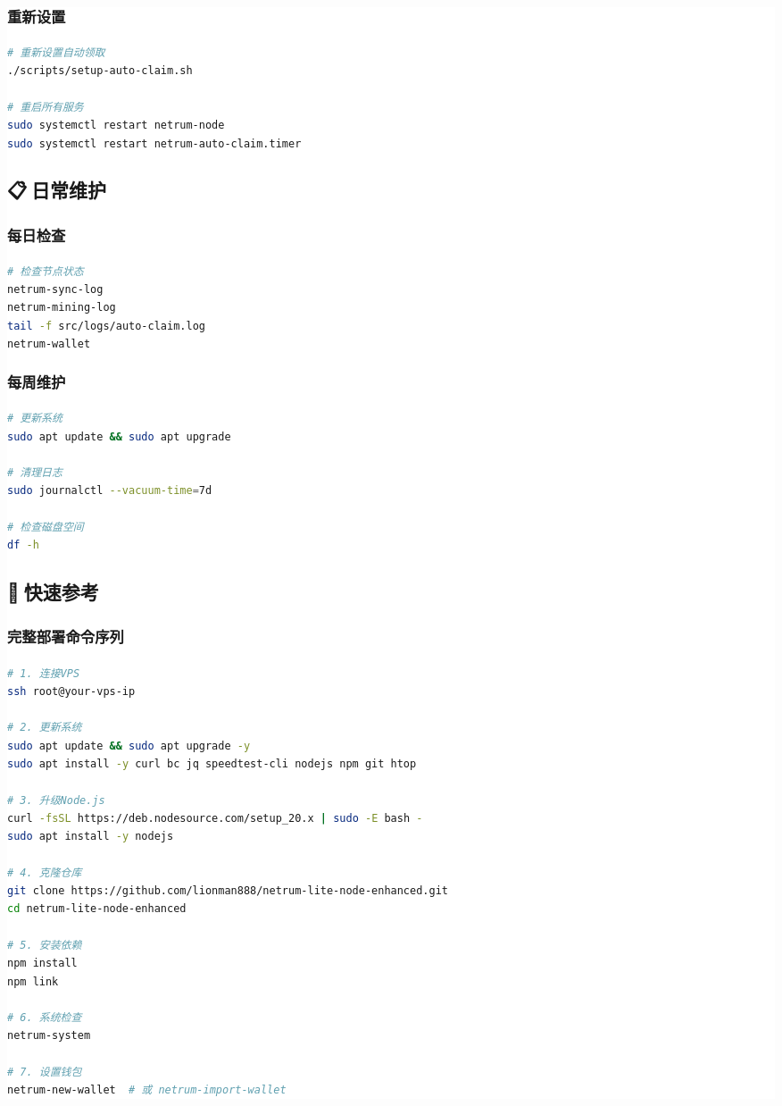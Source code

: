 ### 重新设置
```bash
# 重新设置自动领取
./scripts/setup-auto-claim.sh

# 重启所有服务
sudo systemctl restart netrum-node
sudo systemctl restart netrum-auto-claim.timer
```

## 📋 日常维护

### 每日检查
```bash
# 检查节点状态
netrum-sync-log
netrum-mining-log
tail -f src/logs/auto-claim.log
netrum-wallet
```

### 每周维护
```bash
# 更新系统
sudo apt update && sudo apt upgrade

# 清理日志
sudo journalctl --vacuum-time=7d

# 检查磁盘空间
df -h
```

## 🎯 快速参考

### 完整部署命令序列
```bash
# 1. 连接VPS
ssh root@your-vps-ip

# 2. 更新系统
sudo apt update && sudo apt upgrade -y
sudo apt install -y curl bc jq speedtest-cli nodejs npm git htop

# 3. 升级Node.js
curl -fsSL https://deb.nodesource.com/setup_20.x | sudo -E bash -
sudo apt install -y nodejs

# 4. 克隆仓库
git clone https://github.com/lionman888/netrum-lite-node-enhanced.git
cd netrum-lite-node-enhanced

# 5. 安装依赖
npm install
npm link

# 6. 系统检查
netrum-system

# 7. 设置钱包
netrum-new-wallet  # 或 netrum-import-wallet

```